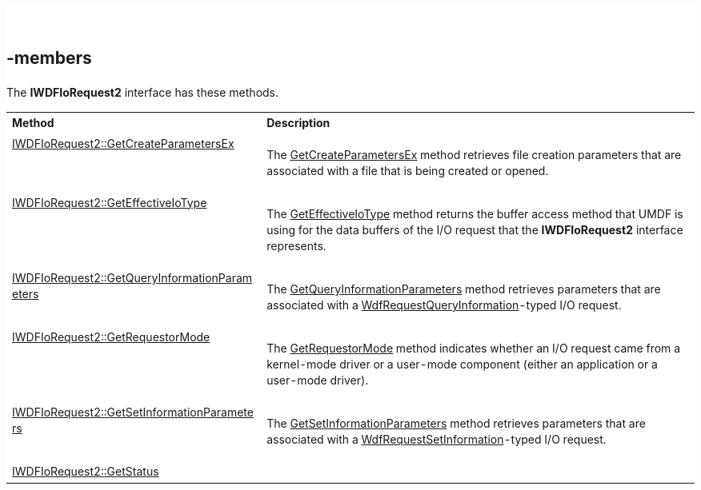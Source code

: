 <p> </p>

## -members
<p>The <b>IWDFIoRequest2</b> interface has these methods.</p><table class="members" id="memberListMethods">
<tr>
<th align="left" width="37%">Method</th>
<th align="left" width="63%">Description</th>
</tr>
<tr data="declared;">
<td align="left" width="37%">
<a href="wdf.iwdfiorequest2_getcreateparametersex">IWDFIoRequest2::GetCreateParametersEx</a>
</td>
<td align="left" width="63%">
<p>The <a href="wdf.iwdfiorequest2_getcreateparametersex">GetCreateParametersEx</a> method retrieves file creation parameters that are associated with a file that is being created or opened.</p>
</td>
</tr>
<tr data="declared;">
<td align="left" width="37%">
<a href="wdf.iwdfiorequest2_geteffectiveiotype">IWDFIoRequest2::GetEffectiveIoType</a>
</td>
<td align="left" width="63%">
<p>The <a href="wdf.iwdfiorequest2_geteffectiveiotype">GetEffectiveIoType</a> method returns the buffer access method that UMDF is using for the data buffers of the I/O request that the <b>IWDFIoRequest2</b> interface represents.</p>
</td>
</tr>
<tr data="declared;">
<td align="left" width="37%">
<a href="wdf.iwdfiorequest2_getqueryinformationparameters">IWDFIoRequest2::GetQueryInformationParameters</a>
</td>
<td align="left" width="63%">
<p>The <a href="wdf.iwdfiorequest2_getqueryinformationparameters">GetQueryInformationParameters</a> method retrieves parameters that are associated with a <a href="..\wudfddi_types\ne-wudfddi-types--wdf-request-type.md">WdfRequestQueryInformation</a>-typed I/O request.</p>
</td>
</tr>
<tr data="declared;">
<td align="left" width="37%">
<a href="wdf.iwdfiorequest2_getrequestormode">IWDFIoRequest2::GetRequestorMode</a>
</td>
<td align="left" width="63%">
<p>The <a href="wdf.iwdfiorequest2_getrequestormode">GetRequestorMode</a> method indicates whether an I/O request came from a kernel-mode driver or a user-mode component (either an application or a user-mode driver).</p>
</td>
</tr>
<tr data="declared;">
<td align="left" width="37%">
<a href="wdf.iwdfiorequest2_getsetinformationparameters">IWDFIoRequest2::GetSetInformationParameters</a>
</td>
<td align="left" width="63%">
<p>The <a href="wdf.iwdfiorequest2_getsetinformationparameters">GetSetInformationParameters</a> method retrieves parameters that are associated with a <a href="..\wudfddi_types\ne-wudfddi-types--wdf-request-type.md">WdfRequestSetInformation</a>-typed I/O request.</p>
</td>
</tr>
<tr data="declared;">
<td align="left" width="37%">
<a href="wdf.iwdfiorequest2_getstatus">IWDFIoRequest2::GetStatus</a>
